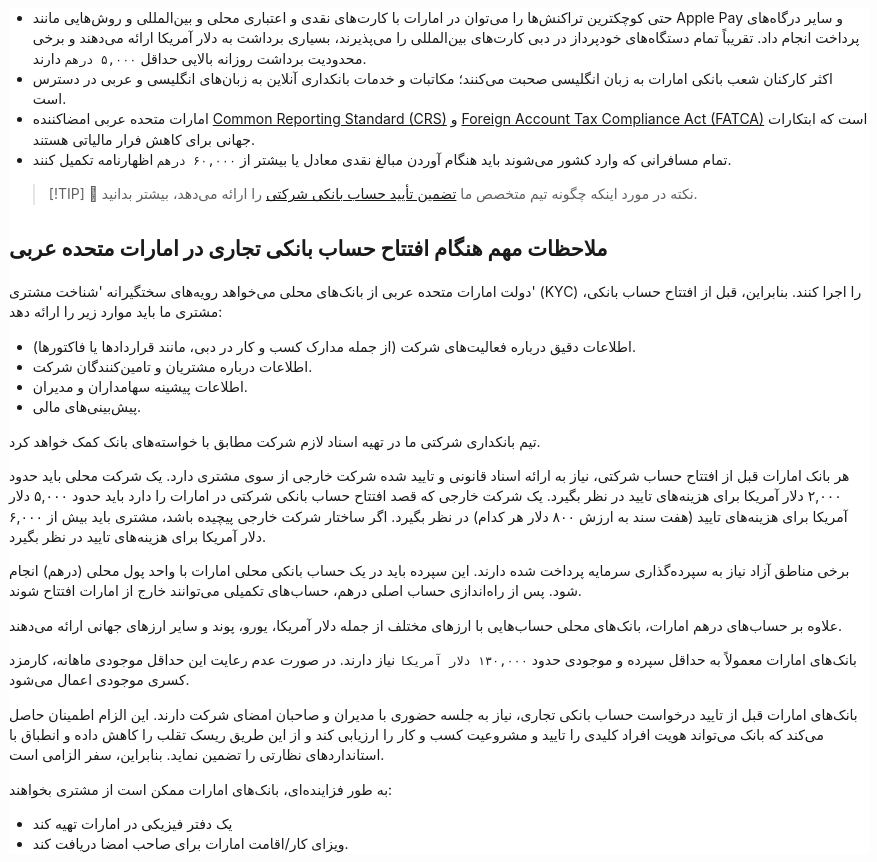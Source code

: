 - حتی کوچکترین تراکنش‌ها را می‌توان در امارات با کارت‌های نقدی و اعتباری محلی و بین‌المللی و روش‌هایی مانند Apple Pay و سایر درگاه‌های پرداخت انجام داد. تقریباً تمام دستگاه‌های خودپرداز در دبی کارت‌های بین‌المللی را می‌پذیرند، بسیاری برداشت به دلار آمریکا ارائه می‌دهند و برخی محدودیت برداشت روزانه بالایی حداقل `۵,۰۰۰ درهم` دارند.
- اکثر کارکنان شعب بانکی امارات به زبان انگلیسی صحبت می‌کنند؛ مکاتبات و خدمات بانکداری آنلاین به زبان‌های انگلیسی و عربی در دسترس است.
- امارات متحده عربی امضاکننده [Common Reporting Standard (CRS)](https://en.wikipedia.org/wiki/Common_Reporting_Standard) و [Foreign Account Tax Compliance Act (FATCA)](https://en.wikipedia.org/wiki/Foreign_Account_Tax_Compliance_Act) است که ابتکارات جهانی برای کاهش فرار مالیاتی هستند.
- تمام مسافرانی که وارد کشور می‌شوند باید هنگام آوردن مبالغ نقدی معادل یا بیشتر از `۶۰,۰۰۰ درهم` اظهارنامه تکمیل کنند.

> [!TIP] 💙 نکته
> در مورد اینکه چگونه تیم متخصص ما [تضمین تأیید حساب بانکی شرکتی](../corporate-banking-services/guaranteed-account-approvals.md) را ارائه می‌دهد، بیشتر بدانید.

## ملاحظات مهم هنگام افتتاح حساب بانکی تجاری در امارات متحده عربی

دولت امارات متحده عربی از بانک‌های محلی می‌خواهد رویه‌های سختگیرانه 'شناخت مشتری' (KYC) را اجرا کنند. بنابراین، قبل از افتتاح حساب بانکی، مشتری ما باید موارد زیر را ارائه دهد:

- اطلاعات دقیق درباره فعالیت‌های شرکت (از جمله مدارک کسب و کار در دبی، مانند قراردادها یا فاکتورها).
- اطلاعات درباره مشتریان و تامین‌کنندگان شرکت.
- اطلاعات پیشینه سهامداران و مدیران.
- پیش‌بینی‌های مالی.

تیم بانکداری شرکتی ما در تهیه اسناد لازم شرکت مطابق با خواسته‌های بانک کمک خواهد کرد.

هر بانک امارات قبل از افتتاح حساب شرکتی، نیاز به ارائه اسناد قانونی و تایید شده شرکت خارجی از سوی مشتری دارد. یک شرکت محلی باید حدود ۲,۰۰۰ دلار آمریکا برای هزینه‌های تایید در نظر بگیرد. یک شرکت خارجی که قصد افتتاح حساب بانکی شرکتی در امارات را دارد باید حدود ۵,۰۰۰ دلار آمریکا برای هزینه‌های تایید (هفت سند به ارزش ۸۰۰ دلار هر کدام) در نظر بگیرد. اگر ساختار شرکت خارجی پیچیده باشد، مشتری باید بیش از ۶,۰۰۰ دلار آمریکا برای هزینه‌های تایید در نظر بگیرد.

برخی مناطق آزاد نیاز به سپرده‌گذاری سرمایه پرداخت شده دارند. این سپرده باید در یک حساب بانکی محلی امارات با واحد پول محلی (درهم) انجام شود. پس از راه‌اندازی حساب اصلی درهم، حساب‌های تکمیلی می‌توانند خارج از امارات افتتاح شوند.

علاوه بر حساب‌های درهم امارات، بانک‌های محلی حساب‌هایی با ارزهای مختلف از جمله دلار آمریکا، یورو، پوند و سایر ارزهای جهانی ارائه می‌دهند.

بانک‌های امارات معمولاً به حداقل سپرده و موجودی حدود `۱۳۰,۰۰۰ دلار آمریکا` نیاز دارند. در صورت عدم رعایت این حداقل موجودی ماهانه، کارمزد کسری موجودی اعمال می‌شود.

بانک‌های امارات قبل از تایید درخواست حساب بانکی تجاری، نیاز به جلسه حضوری با مدیران و صاحبان امضای شرکت دارند. این الزام اطمینان حاصل می‌کند که بانک می‌تواند هویت افراد کلیدی را تایید و مشروعیت کسب و کار را ارزیابی کند و از این طریق ریسک تقلب را کاهش داده و انطباق با استانداردهای نظارتی را تضمین نماید. بنابراین، سفر الزامی است.

به طور فزاینده‌ای، بانک‌های امارات ممکن است از مشتری بخواهند:

- یک دفتر فیزیکی در امارات تهیه کند
- ویزای کار/اقامت امارات برای صاحب امضا دریافت کند.
